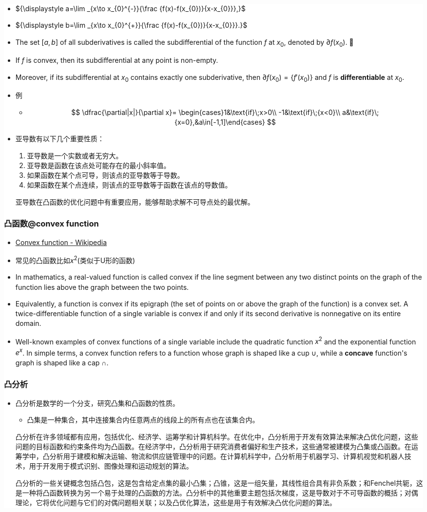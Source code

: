   - ${\displaystyle a=\lim _{x\to x_{0}^{-}}{\frac {f(x)-f(x_{0})}{x-x_{0}}},}$

  - ${\displaystyle b=\lim _{x\to x_{0}^{+}}{\frac {f(x)-f(x_{0})}{x-x_{0}}}.}$

- The set $[a,b]$ of all subderivatives is called the subdifferential of the function $f$ at $x_{0}$, denoted by ${\displaystyle \partial f(x_{0})}$. 🎈

- If $f$ is convex, then its subdifferential at any point is non-empty. 

- Moreover, if its subdifferential at $x_{0}$ contains exactly one subderivative, then ${\displaystyle \partial f(x_{0})=\{f'(x_{0})\}}$ and $f$ is **differentiable** at $x_{0}$.

- 例

  - $$
    \dfrac{\partial|x|}{\partial x}=
    \begin{cases}1&\text{if}\;x>0\\
    -1&\text{if}\;{x<0}\\
    a&\text{if}\;{x=0},&a\in[-1,1]\end{cases}
    $$

    

- 亚导数有以下几个重要性质：

  1. 亚导数是一个实数或者无穷大。
  2. 亚导数是函数在该点处可能存在的最小斜率值。
  3. 如果函数在某个点可导，则该点的亚导数等于导数。
  4. 如果函数在某个点连续，则该点的亚导数等于函数在该点的导数值。

  亚导数在凸函数的优化问题中有重要应用，能够帮助求解不可导点处的最优解。

### 凸函数@convex function

- [Convex function - Wikipedia](https://en.wikipedia.org/wiki/Convex_function)

- 常见的凸函数比如$x^2$(类似于U形的函数)
- In mathematics, a real-valued function is called convex if the line segment between any two distinct points on the graph of the function lies above the graph between the two points. 
- Equivalently, a function is convex if its epigraph (the set of points on or above the graph of the function) is a convex set. A twice-differentiable function of a single variable is convex if and only if its second derivative is nonnegative on its entire domain.
-  Well-known examples of convex functions of a single variable include the quadratic function $x^{2}$ and the exponential function $e^{x}$. In simple terms, a convex function refers to a function whose graph is shaped like a cup $\cup$, while a **concave** function's graph is shaped like a cap $\cap$.

### 凸分析

- 凸分析是数学的一个分支，研究凸集和凸函数的性质。

  - 凸集是一种集合，其中连接集合内任意两点的线段上的所有点也在该集合内。

  凸分析在许多领域都有应用，包括优化、经济学、运筹学和计算机科学。在优化中，凸分析用于开发有效算法来解决凸优化问题，这些问题的目标函数和约束条件均为凸函数。在经济学中，凸分析用于研究消费者偏好和生产技术，这些通常被建模为凸集或凸函数。在运筹学中，凸分析用于建模和解决运输、物流和供应链管理中的问题。在计算机科学中，凸分析用于机器学习、计算机视觉和机器人技术，用于开发用于模式识别、图像处理和运动规划的算法。

  凸分析的一些关键概念包括凸包，这是包含给定点集的最小凸集；凸锥，这是一组矢量，其线性组合具有非负系数；和Fenchel共轭，这是一种将凸函数转换为另一个易于处理的凸函数的方法。凸分析中的其他重要主题包括次梯度，这是导数对于不可导函数的概括；对偶理论，它将优化问题与它们的对偶问题相关联；以及凸优化算法，这些是用于有效解决凸优化问题的算法。
